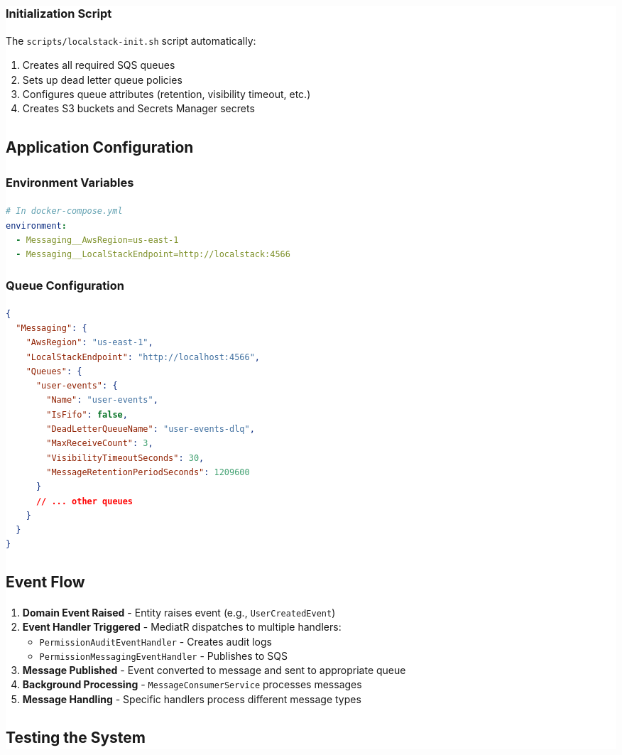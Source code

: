 ### Initialization Script
The `scripts/localstack-init.sh` script automatically:
1. Creates all required SQS queues
2. Sets up dead letter queue policies
3. Configures queue attributes (retention, visibility timeout, etc.)
4. Creates S3 buckets and Secrets Manager secrets

## Application Configuration

### Environment Variables
```yaml
# In docker-compose.yml
environment:
  - Messaging__AwsRegion=us-east-1
  - Messaging__LocalStackEndpoint=http://localstack:4566
```

### Queue Configuration
```json
{
  "Messaging": {
    "AwsRegion": "us-east-1",
    "LocalStackEndpoint": "http://localhost:4566",
    "Queues": {
      "user-events": {
        "Name": "user-events",
        "IsFifo": false,
        "DeadLetterQueueName": "user-events-dlq",
        "MaxReceiveCount": 3,
        "VisibilityTimeoutSeconds": 30,
        "MessageRetentionPeriodSeconds": 1209600
      }
      // ... other queues
    }
  }
}
```

## Event Flow

1. **Domain Event Raised** - Entity raises event (e.g., `UserCreatedEvent`)
2. **Event Handler Triggered** - MediatR dispatches to multiple handlers:
   - `PermissionAuditEventHandler` - Creates audit logs
   - `PermissionMessagingEventHandler` - Publishes to SQS
3. **Message Published** - Event converted to message and sent to appropriate queue
4. **Background Processing** - `MessageConsumerService` processes messages
5. **Message Handling** - Specific handlers process different message types

## Testing the System

